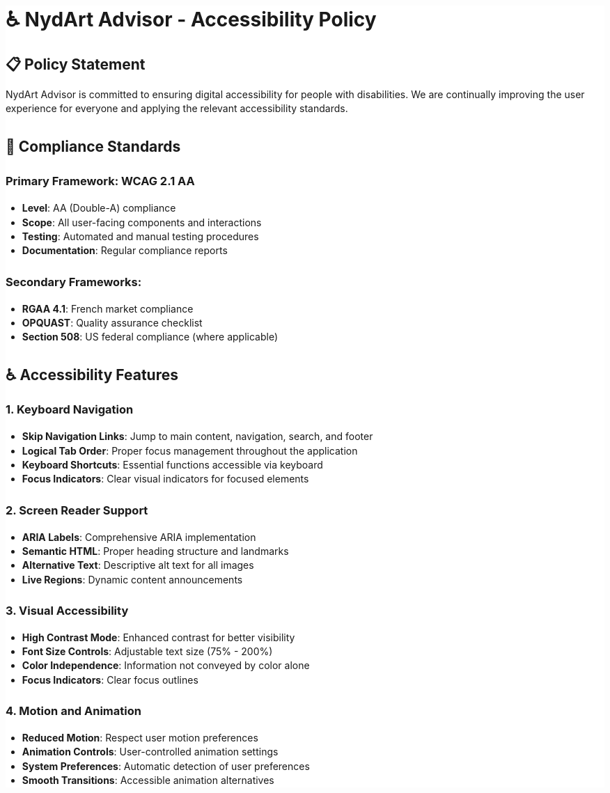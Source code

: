 # ♿ NydArt Advisor - Accessibility Policy

## 📋 **Policy Statement**

NydArt Advisor is committed to ensuring digital accessibility for people with disabilities. We are continually improving the user experience for everyone and applying the relevant accessibility standards.

## 🎯 **Compliance Standards**

### **Primary Framework: WCAG 2.1 AA**
- **Level**: AA (Double-A) compliance
- **Scope**: All user-facing components and interactions
- **Testing**: Automated and manual testing procedures
- **Documentation**: Regular compliance reports

### **Secondary Frameworks:**
- **RGAA 4.1**: French market compliance
- **OPQUAST**: Quality assurance checklist
- **Section 508**: US federal compliance (where applicable)

## ♿ **Accessibility Features**

### **1. Keyboard Navigation**
- **Skip Navigation Links**: Jump to main content, navigation, search, and footer
- **Logical Tab Order**: Proper focus management throughout the application
- **Keyboard Shortcuts**: Essential functions accessible via keyboard
- **Focus Indicators**: Clear visual indicators for focused elements

### **2. Screen Reader Support**
- **ARIA Labels**: Comprehensive ARIA implementation
- **Semantic HTML**: Proper heading structure and landmarks
- **Alternative Text**: Descriptive alt text for all images
- **Live Regions**: Dynamic content announcements

### **3. Visual Accessibility**
- **High Contrast Mode**: Enhanced contrast for better visibility
- **Font Size Controls**: Adjustable text size (75% - 200%)
- **Color Independence**: Information not conveyed by color alone
- **Focus Indicators**: Clear focus outlines

### **4. Motion and Animation**
- **Reduced Motion**: Respect user motion preferences
- **Animation Controls**: User-controlled animation settings
- **System Preferences**: Automatic detection of user preferences
- **Smooth Transitions**: Accessible animation alternatives
